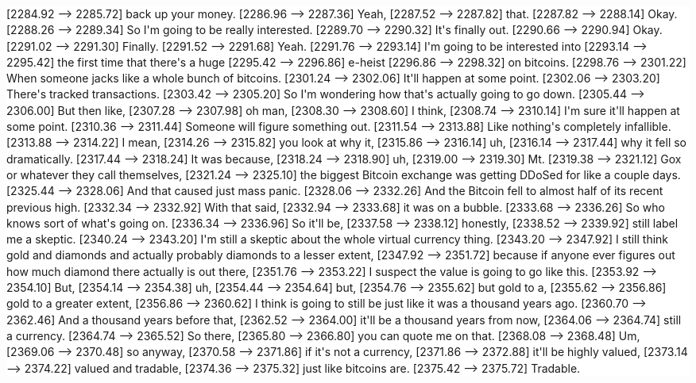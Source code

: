 [2284.92 --> 2285.72]  back up your money.
[2286.96 --> 2287.36]  Yeah,
[2287.52 --> 2287.82]  that.
[2287.82 --> 2288.14]  Okay.
[2288.26 --> 2289.34]  So I'm going to be really interested.
[2289.70 --> 2290.32]  It's finally out.
[2290.66 --> 2290.94]  Okay.
[2291.02 --> 2291.30]  Finally.
[2291.52 --> 2291.68]  Yeah.
[2291.76 --> 2293.14]  I'm going to be interested into
[2293.14 --> 2295.42]  the first time that there's a huge
[2295.42 --> 2296.86]  e-heist
[2296.86 --> 2298.32]  on bitcoins.
[2298.76 --> 2301.22]  When someone jacks like a whole bunch of bitcoins.
[2301.24 --> 2302.06]  It'll happen at some point.
[2302.06 --> 2303.20]  There's tracked transactions.
[2303.42 --> 2305.20]  So I'm wondering how that's actually going to go down.
[2305.44 --> 2306.00]  But then like,
[2307.28 --> 2307.98]  oh man,
[2308.30 --> 2308.60]  I think,
[2308.74 --> 2310.14]  I'm sure it'll happen at some point.
[2310.36 --> 2311.44]  Someone will figure something out.
[2311.54 --> 2313.88]  Like nothing's completely infallible.
[2313.88 --> 2314.22]  I mean,
[2314.26 --> 2315.82]  you look at why it,
[2315.86 --> 2316.14]  uh,
[2316.14 --> 2317.44]  why it fell so dramatically.
[2317.44 --> 2318.24]  It was because,
[2318.24 --> 2318.90]  uh,
[2319.00 --> 2319.30]  Mt.
[2319.38 --> 2321.12]  Gox or whatever they call themselves,
[2321.24 --> 2325.10]  the biggest Bitcoin exchange was getting DDoSed for like a couple days.
[2325.44 --> 2328.06]  And that caused just mass panic.
[2328.06 --> 2332.26]  And the Bitcoin fell to almost half of its recent previous high.
[2332.34 --> 2332.92]  With that said,
[2332.94 --> 2333.68]  it was on a bubble.
[2333.68 --> 2336.26]  So who knows sort of what's going on.
[2336.34 --> 2336.96]  So it'll be,
[2337.58 --> 2338.12]  honestly,
[2338.52 --> 2339.92]  still label me a skeptic.
[2340.24 --> 2343.20]  I'm still a skeptic about the whole virtual currency thing.
[2343.20 --> 2347.92]  I still think gold and diamonds and actually probably diamonds to a lesser extent,
[2347.92 --> 2351.72]  because if anyone ever figures out how much diamond there actually is out there,
[2351.76 --> 2353.22]  I suspect the value is going to go like this.
[2353.92 --> 2354.10]  But,
[2354.14 --> 2354.38]  uh,
[2354.44 --> 2354.64]  but,
[2354.76 --> 2355.62]  but gold to a,
[2355.62 --> 2356.86]  gold to a greater extent,
[2356.86 --> 2360.62]  I think is going to still be just like it was a thousand years ago.
[2360.70 --> 2362.46]  And a thousand years before that,
[2362.52 --> 2364.00]  it'll be a thousand years from now,
[2364.06 --> 2364.74]  still a currency.
[2364.74 --> 2365.52]  So there,
[2365.80 --> 2366.80]  you can quote me on that.
[2368.08 --> 2368.48]  Um,
[2369.06 --> 2370.48]  so anyway,
[2370.58 --> 2371.86]  if it's not a currency,
[2371.86 --> 2372.88]  it'll be highly valued,
[2373.14 --> 2374.22]  valued and tradable,
[2374.36 --> 2375.32]  just like bitcoins are.
[2375.42 --> 2375.72]  Tradable.